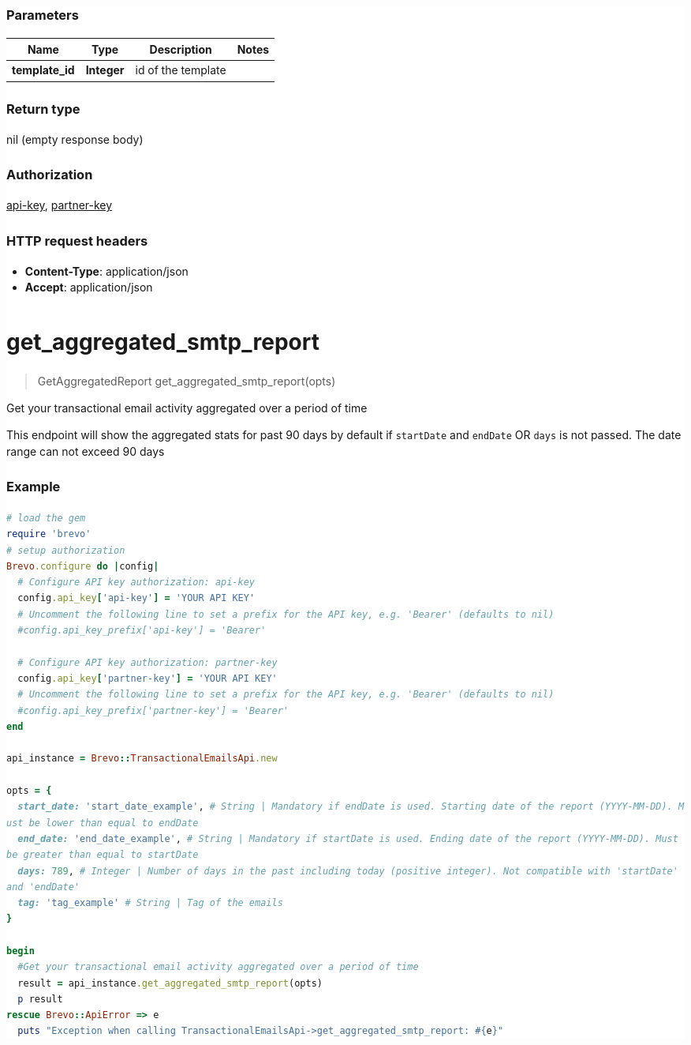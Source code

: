 ### Parameters

Name | Type | Description  | Notes
------------- | ------------- | ------------- | -------------
 **template_id** | **Integer**| id of the template | 

### Return type

nil (empty response body)

### Authorization

[api-key](../README.md#api-key), [partner-key](../README.md#partner-key)

### HTTP request headers

 - **Content-Type**: application/json
 - **Accept**: application/json



# **get_aggregated_smtp_report**
> GetAggregatedReport get_aggregated_smtp_report(opts)

Get your transactional email activity aggregated over a period of time

This endpoint will show the aggregated stats for past 90 days by default if `startDate` and `endDate` OR `days` is not passed. The date range can not exceed 90 days

### Example
```ruby
# load the gem
require 'brevo'
# setup authorization
Brevo.configure do |config|
  # Configure API key authorization: api-key
  config.api_key['api-key'] = 'YOUR API KEY'
  # Uncomment the following line to set a prefix for the API key, e.g. 'Bearer' (defaults to nil)
  #config.api_key_prefix['api-key'] = 'Bearer'

  # Configure API key authorization: partner-key
  config.api_key['partner-key'] = 'YOUR API KEY'
  # Uncomment the following line to set a prefix for the API key, e.g. 'Bearer' (defaults to nil)
  #config.api_key_prefix['partner-key'] = 'Bearer'
end

api_instance = Brevo::TransactionalEmailsApi.new

opts = { 
  start_date: 'start_date_example', # String | Mandatory if endDate is used. Starting date of the report (YYYY-MM-DD). Must be lower than equal to endDate
  end_date: 'end_date_example', # String | Mandatory if startDate is used. Ending date of the report (YYYY-MM-DD). Must be greater than equal to startDate
  days: 789, # Integer | Number of days in the past including today (positive integer). Not compatible with 'startDate' and 'endDate'
  tag: 'tag_example' # String | Tag of the emails
}

begin
  #Get your transactional email activity aggregated over a period of time
  result = api_instance.get_aggregated_smtp_report(opts)
  p result
rescue Brevo::ApiError => e
  puts "Exception when calling TransactionalEmailsApi->get_aggregated_smtp_report: #{e}"
```